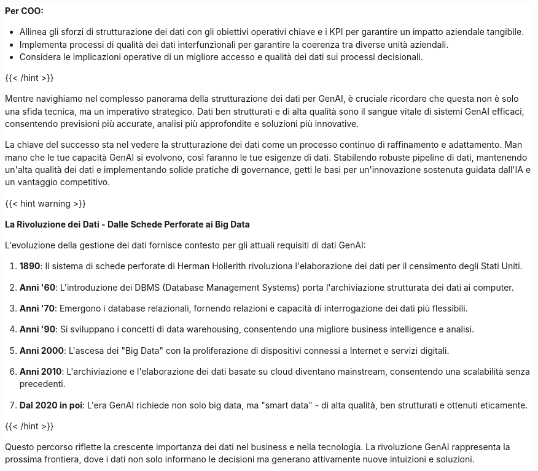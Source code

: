 **Per COO:**
- Allinea gli sforzi di strutturazione dei dati con gli obiettivi operativi chiave e i KPI per garantire un impatto aziendale tangibile.
- Implementa processi di qualità dei dati interfunzionali per garantire la coerenza tra diverse unità aziendali.
- Considera le implicazioni operative di un migliore accesso e qualità dei dati sui processi decisionali.

{{< /hint >}}

Mentre navighiamo nel complesso panorama della strutturazione dei dati per GenAI, è cruciale ricordare che questa non è solo una sfida tecnica, ma un imperativo strategico. Dati ben strutturati e di alta qualità sono il sangue vitale di sistemi GenAI efficaci, consentendo previsioni più accurate, analisi più approfondite e soluzioni più innovative.

La chiave del successo sta nel vedere la strutturazione dei dati come un processo continuo di raffinamento e adattamento. Man mano che le tue capacità GenAI si evolvono, così faranno le tue esigenze di dati. Stabilendo robuste pipeline di dati, mantenendo un'alta qualità dei dati e implementando solide pratiche di governance, getti le basi per un'innovazione sostenuta guidata dall'IA e un vantaggio competitivo.

{{< hint warning >}}

**La Rivoluzione dei Dati - Dalle Schede Perforate ai Big Data**

L'evoluzione della gestione dei dati fornisce contesto per gli attuali requisiti di dati GenAI:

1. **1890**: Il sistema di schede perforate di Herman Hollerith rivoluziona l'elaborazione dei dati per il censimento degli Stati Uniti.

2. **Anni '60**: L'introduzione dei DBMS (Database Management Systems) porta l'archiviazione strutturata dei dati ai computer.

3. **Anni '70**: Emergono i database relazionali, fornendo relazioni e capacità di interrogazione dei dati più flessibili.

4. **Anni '90**: Si sviluppano i concetti di data warehousing, consentendo una migliore business intelligence e analisi.

5. **Anni 2000**: L'ascesa dei "Big Data" con la proliferazione di dispositivi connessi a Internet e servizi digitali.

6. **Anni 2010**: L'archiviazione e l'elaborazione dei dati basate su cloud diventano mainstream, consentendo una scalabilità senza precedenti.

7. **Dal 2020 in poi**: L'era GenAI richiede non solo big data, ma "smart data" - di alta qualità, ben strutturati e ottenuti eticamente.

{{< /hint >}}

Questo percorso riflette la crescente importanza dei dati nel business e nella tecnologia. La rivoluzione GenAI rappresenta la prossima frontiera, dove i dati non solo informano le decisioni ma generano attivamente nuove intuizioni e soluzioni.